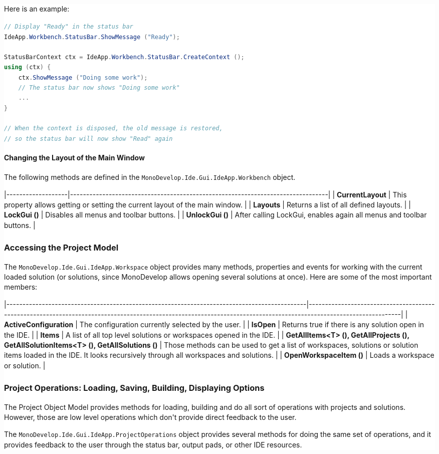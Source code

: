 Here is an example:

``` csharp
// Display "Ready" in the status bar
IdeApp.Workbench.StatusBar.ShowMessage ("Ready");

StatusBarContext ctx = IdeApp.Workbench.StatusBar.CreateContext ();
using (ctx) {
    ctx.ShowMessage ("Doing some work");
    // The status bar now shows "Doing some work"
    ...
}

// When the context is disposed, the old message is restored,
// so the status bar will now show "Read" again
```

#### Changing the Layout of the Main Window

The following methods are defined in the `MonoDevelop.Ide.Gui.IdeApp.Workbench` object.

|-------------------|--------------------------------------------------------------------------------|
| **CurrentLayout** | This property allows getting or setting the current layout of the main window. |
| **Layouts**       | Returns a list of all defined layouts.                                         |
| **LockGui ()**    | Disables all menus and toolbar buttons.                                        |
| **UnlockGui ()**  | After calling LockGui, enables again all menus and toolbar buttons.            |

### Accessing the Project Model

The `MonoDevelop.Ide.Gui.IdeApp.Workspace` object provides many methods, properties and events for working with the current loaded solution (or solutions, since MonoDevelop allows opening several solutions at once). Here are some of the most important members:

|---------------------------------------------------------------------------------------------|------------------------------------------------------------------------------------------------------------------------------------------------------------------|
| **ActiveConfiguration**                                                                     | The configuration currently selected by the user.                                                                                                                |
| **IsOpen**                                                                                  | Returns true if there is any solution open in the IDE.                                                                                                           |
| **Items**                                                                                   | A list of all top level solutions or workspaces opened in the IDE.                                                                                               |
| **GetAllItems\<T\> (), GetAllProjects (), GetAllSolutionItems\<T\> (), GetAllSolutions ()** | Those methods can be used to get a list of workspaces, solutions or solution items loaded in the IDE. It looks recursively through all workspaces and solutions. |
| **OpenWorkspaceItem ()**                                                                    | Loads a workspace or solution.                                                                                                                                   |

### Project Operations: Loading, Saving, Building, Displaying Options

The Project Object Model provides methods for loading, building and do all sort of operations with projects and solutions. However, those are low level operations which don't provide direct feedback to the user.

The `MonoDevelop.Ide.Gui.IdeApp.ProjectOperations` object provides several methods for doing the same set of operations, and it provides feedback to the user through the status bar, output pads, or other IDE resources.
